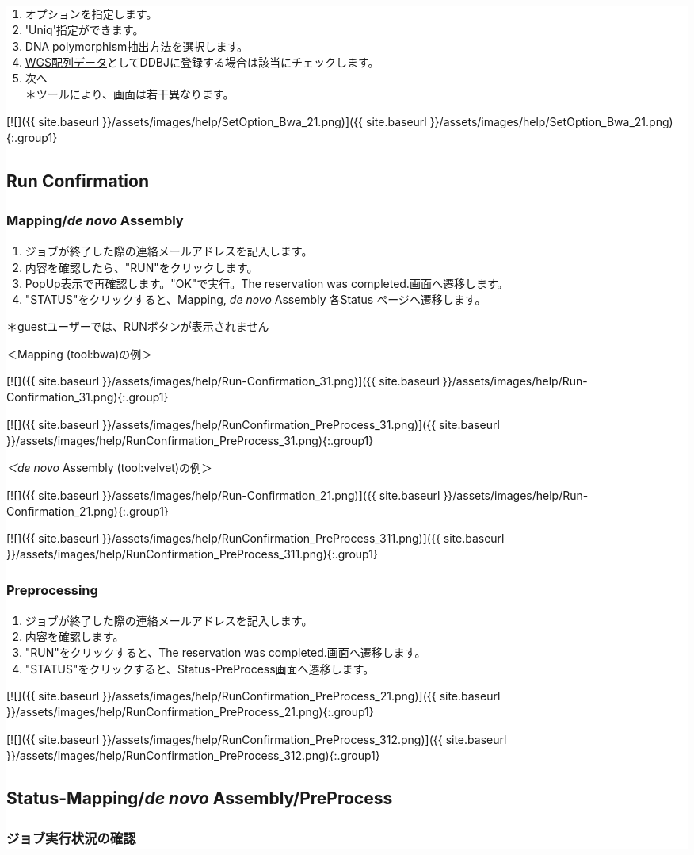 1. オプションを指定します。
2. 'Uniq'指定ができます。
3. DNA polymorphism抽出方法を選択します。
4. [WGS配列データ](/ddbj/wgs.html)としてDDBJに登録する場合は該当にチェックします。
5. 次へ  
＊ツールにより、画面は若干異なります。

[![]({{ site.baseurl }}/assets/images/help/SetOption_Bwa_21.png)]({{ site.baseurl }}/assets/images/help/SetOption_Bwa_21.png){:.group1}

## Run Confirmation<a name="Run"></a> 

### Mapping/*de novo* Assembly <a name="RunMappingAssembly"></a>

1. ジョブが終了した際の連絡メールアドレスを記入します。
2. 内容を確認したら、"RUN"をクリックします。
3. PopUp表示で再確認します。"OK"で実行。The reservation was completed.画面へ遷移します。
4. "STATUS"をクリックすると、Mapping, *de novo* Assembly 各Status ページへ遷移します。

<span class="red">＊guestユーザーでは、RUNボタンが表示されません</span>

＜Mapping (tool:bwa)の例＞

[![]({{ site.baseurl }}/assets/images/help/Run-Confirmation_31.png)]({{ site.baseurl }}/assets/images/help/Run-Confirmation_31.png){:.group1}

[![]({{ site.baseurl }}/assets/images/help/RunConfirmation_PreProcess_31.png)]({{ site.baseurl }}/assets/images/help/RunConfirmation_PreProcess_31.png){:.group1}

*＜de novo* Assembly (tool:velvet)の例＞

[![]({{ site.baseurl }}/assets/images/help/Run-Confirmation_21.png)]({{ site.baseurl }}/assets/images/help/Run-Confirmation_21.png){:.group1}

[![]({{ site.baseurl }}/assets/images/help/RunConfirmation_PreProcess_311.png)]({{ site.baseurl }}/assets/images/help/RunConfirmation_PreProcess_311.png){:.group1}

### Preprocessing <a name="RunPreprocessing"></a>

1. ジョブが終了した際の連絡メールアドレスを記入します。
2. 内容を確認します。
3. "RUN"をクリックすると、The reservation was completed.画面へ遷移します。
4. "STATUS"をクリックすると、Status-PreProcess画面へ遷移します。

[![]({{ site.baseurl }}/assets/images/help/RunConfirmation_PreProcess_21.png)]({{ site.baseurl }}/assets/images/help/RunConfirmation_PreProcess_21.png){:.group1}

[![]({{ site.baseurl }}/assets/images/help/RunConfirmation_PreProcess_312.png)]({{ site.baseurl }}/assets/images/help/RunConfirmation_PreProcess_312.png){:.group1}

## Status-Mapping/*de novo* Assembly/PreProcess<a name="Status"></a> 

### ジョブ実行状況の確認 <a name="jobstatus"></a>
